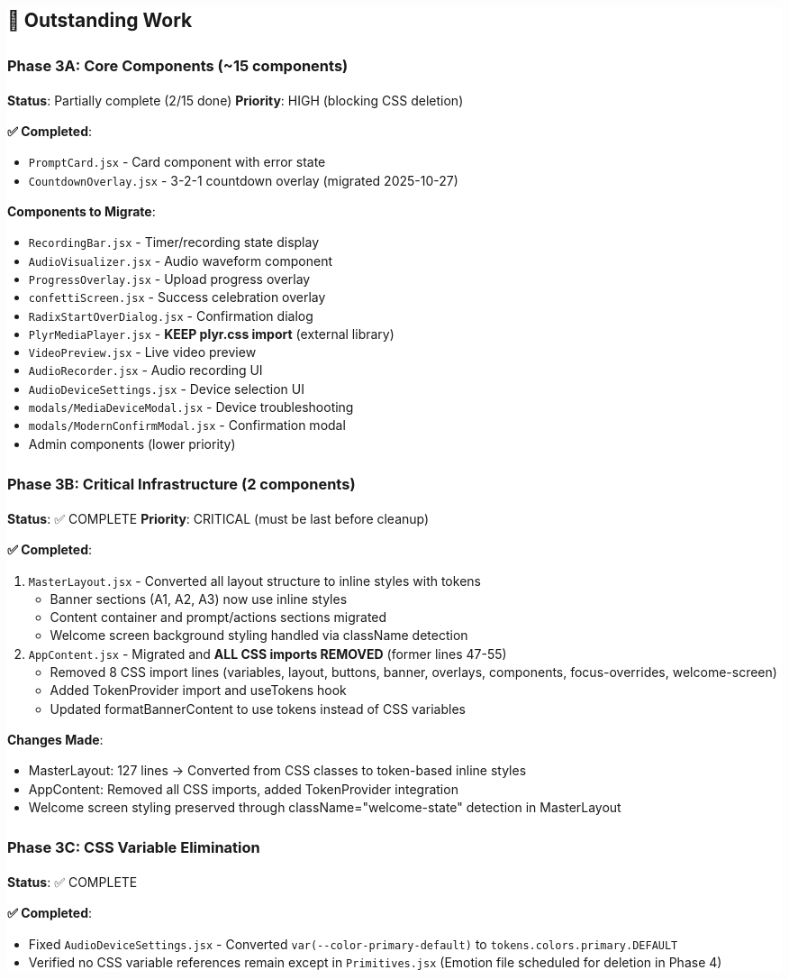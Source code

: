 
## 🚧 Outstanding Work

### Phase 3A: Core Components (~15 components)
**Status**: Partially complete (2/15 done)
**Priority**: HIGH (blocking CSS deletion)

**✅ Completed**:
- `PromptCard.jsx` - Card component with error state
- `CountdownOverlay.jsx` - 3-2-1 countdown overlay (migrated 2025-10-27)

**Components to Migrate**:
- `RecordingBar.jsx` - Timer/recording state display
- `AudioVisualizer.jsx` - Audio waveform component
- `ProgressOverlay.jsx` - Upload progress overlay
- `confettiScreen.jsx` - Success celebration overlay
- `RadixStartOverDialog.jsx` - Confirmation dialog
- `PlyrMediaPlayer.jsx` - **KEEP plyr.css import** (external library)
- `VideoPreview.jsx` - Live video preview
- `AudioRecorder.jsx` - Audio recording UI
- `AudioDeviceSettings.jsx` - Device selection UI
- `modals/MediaDeviceModal.jsx` - Device troubleshooting
- `modals/ModernConfirmModal.jsx` - Confirmation modal
- Admin components (lower priority)

### Phase 3B: Critical Infrastructure (2 components)
**Status**: ✅ COMPLETE
**Priority**: CRITICAL (must be last before cleanup)

**✅ Completed**:
1. `MasterLayout.jsx` - Converted all layout structure to inline styles with tokens
   - Banner sections (A1, A2, A3) now use inline styles
   - Content container and prompt/actions sections migrated
   - Welcome screen background styling handled via className detection
2. `AppContent.jsx` - Migrated and **ALL CSS imports REMOVED** (former lines 47-55)
   - Removed 8 CSS import lines (variables, layout, buttons, banner, overlays, components, focus-overrides, welcome-screen)
   - Added TokenProvider import and useTokens hook
   - Updated formatBannerContent to use tokens instead of CSS variables

**Changes Made**:
- MasterLayout: 127 lines → Converted from CSS classes to token-based inline styles
- AppContent: Removed all CSS imports, added TokenProvider integration
- Welcome screen styling preserved through className="welcome-state" detection in MasterLayout

### Phase 3C: CSS Variable Elimination
**Status**: ✅ COMPLETE

**✅ Completed**:
- Fixed `AudioDeviceSettings.jsx` - Converted `var(--color-primary-default)` to `tokens.colors.primary.DEFAULT`
- Verified no CSS variable references remain except in `Primitives.jsx` (Emotion file scheduled for deletion in Phase 4)
